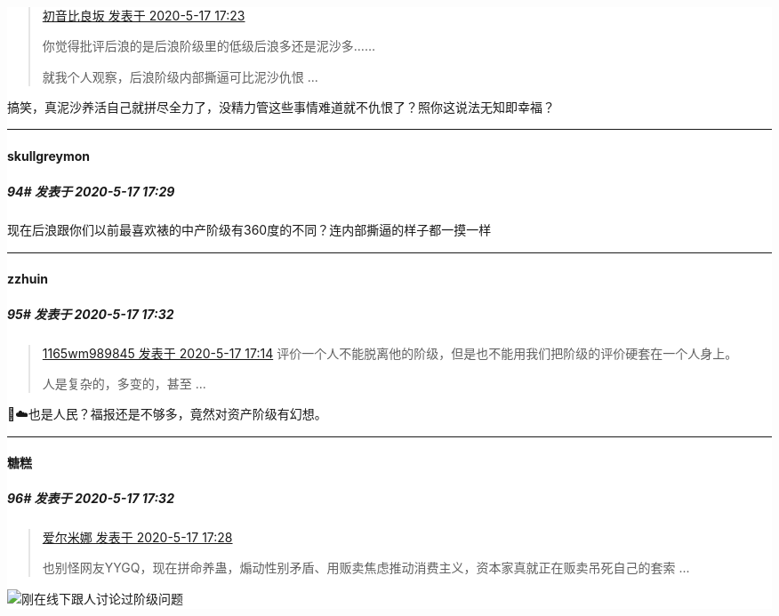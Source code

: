 

<blockquote><a href="httphttps://bbs.saraba1st.com/2b/forum.php?mod=redirect&amp;goto=findpost&amp;pid=47453321&amp;ptid=1935482" target="_blank">初音比良坂 发表于 2020-5-17 17:23</a>

你觉得批评后浪的是后浪阶级里的低级后浪多还是泥沙多……

就我个人观察，后浪阶级内部撕逼可比泥沙仇恨 ...</blockquote>
搞笑，真泥沙养活自己就拼尽全力了，没精力管这些事情难道就不仇恨了？照你这说法无知即幸福？







-----

####  skullgreymon  
##### 94#       发表于 2020-5-17 17:29




现在后浪跟你们以前最喜欢裱的中产阶级有360度的不同？连内部撕逼的样子都一摸一样







-----

####  zzhuin  
##### 95#       发表于 2020-5-17 17:32



<blockquote><a href="httphttps://bbs.saraba1st.com/2b/forum.php?mod=redirect&amp;goto=findpost&amp;pid=47453206&amp;ptid=1935482" target="_blank">1165wm989845 发表于 2020-5-17 17:14</a>
评价一个人不能脱离他的阶级，但是也不能用我们把阶级的评价硬套在一个人身上。

人是复杂的，多变的，甚至 ...</blockquote>
🐴☁️也是人民？福报还是不够多，竟然对资产阶级有幻想。







-----

####  糖糕  
##### 96#       发表于 2020-5-17 17:32



<blockquote><a href="httphttps://bbs.saraba1st.com/2b/forum.php?mod=redirect&amp;goto=findpost&amp;pid=47453384&amp;ptid=1935482" target="_blank">爱尔米娜 发表于 2020-5-17 17:28</a>

也别怪网友YYGQ，现在拼命养蛊，煽动性别矛盾、用贩卖焦虑推动消费主义，资本家真就正在贩卖吊死自己的套索 ...</blockquote>
<img src="https://static.saraba1st.com/image/smiley/face2017/037.png" referrerpolicy="no-referrer">刚在线下跟人讨论过阶级问题



